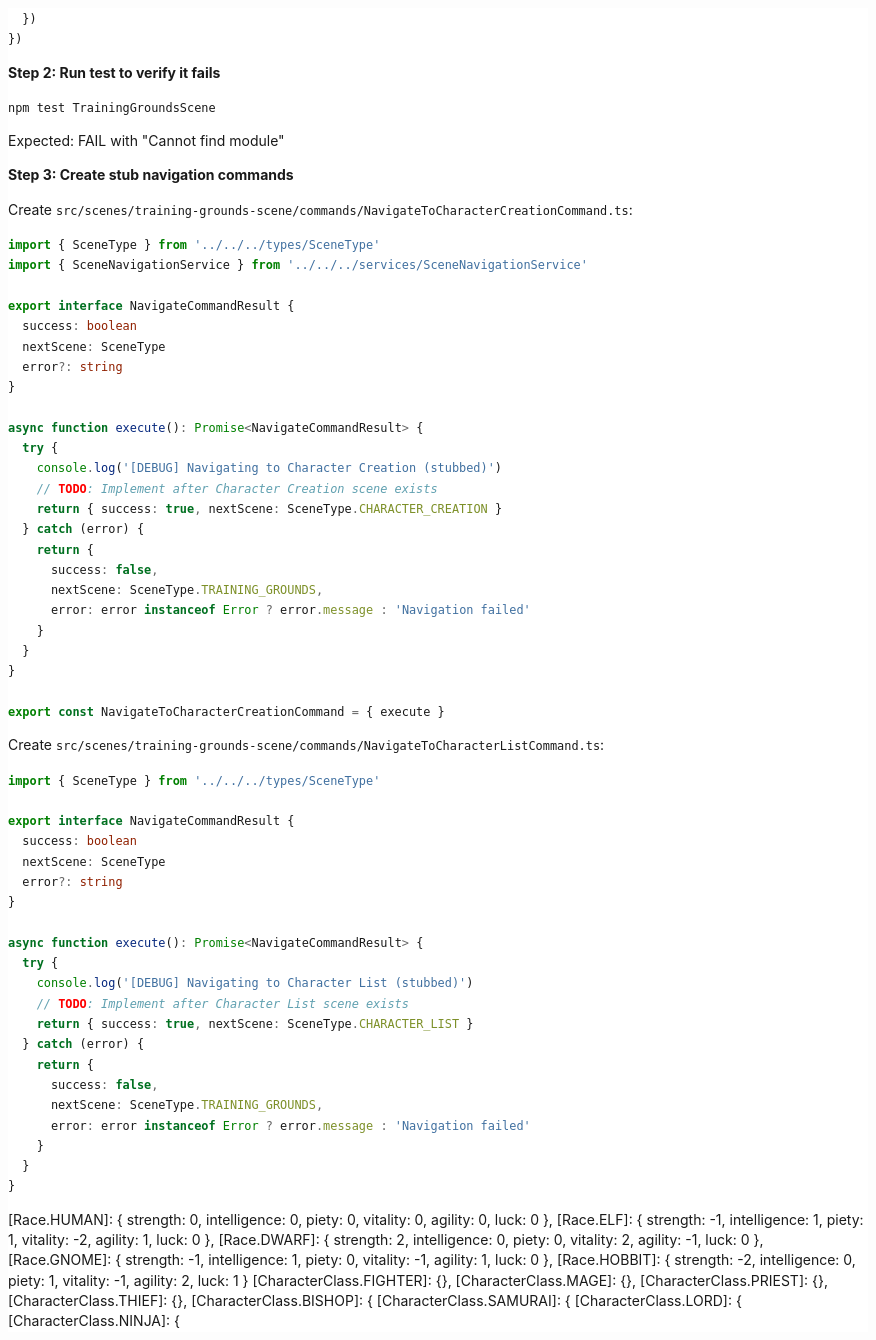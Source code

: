 ```typescript
  })
})
```

**Step 2: Run test to verify it fails**

```bash
npm test TrainingGroundsScene
```

Expected: FAIL with "Cannot find module"

**Step 3: Create stub navigation commands**

Create `src/scenes/training-grounds-scene/commands/NavigateToCharacterCreationCommand.ts`:

```typescript
import { SceneType } from '../../../types/SceneType'
import { SceneNavigationService } from '../../../services/SceneNavigationService'

export interface NavigateCommandResult {
  success: boolean
  nextScene: SceneType
  error?: string
}

async function execute(): Promise<NavigateCommandResult> {
  try {
    console.log('[DEBUG] Navigating to Character Creation (stubbed)')
    // TODO: Implement after Character Creation scene exists
    return { success: true, nextScene: SceneType.CHARACTER_CREATION }
  } catch (error) {
    return {
      success: false,
      nextScene: SceneType.TRAINING_GROUNDS,
      error: error instanceof Error ? error.message : 'Navigation failed'
    }
  }
}

export const NavigateToCharacterCreationCommand = { execute }
```

Create `src/scenes/training-grounds-scene/commands/NavigateToCharacterListCommand.ts`:

```typescript
import { SceneType } from '../../../types/SceneType'

export interface NavigateCommandResult {
  success: boolean
  nextScene: SceneType
  error?: string
}

async function execute(): Promise<NavigateCommandResult> {
  try {
    console.log('[DEBUG] Navigating to Character List (stubbed)')
    // TODO: Implement after Character List scene exists
    return { success: true, nextScene: SceneType.CHARACTER_LIST }
  } catch (error) {
    return {
      success: false,
      nextScene: SceneType.TRAINING_GROUNDS,
      error: error instanceof Error ? error.message : 'Navigation failed'
    }
  }
}

```

  [Race.HUMAN]: { strength: 0, intelligence: 0, piety: 0, vitality: 0, agility: 0, luck: 0 },
  [Race.ELF]: { strength: -1, intelligence: 1, piety: 1, vitality: -2, agility: 1, luck: 0 },
  [Race.DWARF]: { strength: 2, intelligence: 0, piety: 0, vitality: 2, agility: -1, luck: 0 },
  [Race.GNOME]: { strength: -1, intelligence: 1, piety: 0, vitality: -1, agility: 1, luck: 0 },
  [Race.HOBBIT]: { strength: -2, intelligence: 0, piety: 1, vitality: -1, agility: 2, luck: 1 }
  [CharacterClass.FIGHTER]: {},
  [CharacterClass.MAGE]: {},
  [CharacterClass.PRIEST]: {},
  [CharacterClass.THIEF]: {},
  [CharacterClass.BISHOP]: {
  [CharacterClass.SAMURAI]: {
  [CharacterClass.LORD]: {
  [CharacterClass.NINJA]: {